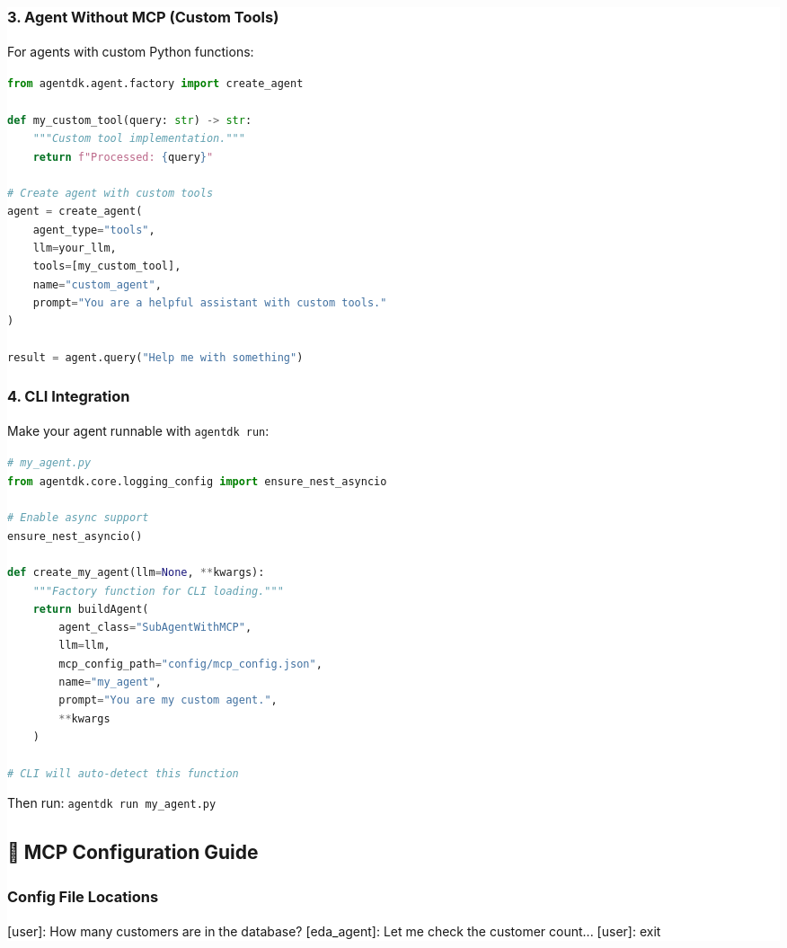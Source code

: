### 3. Agent Without MCP (Custom Tools)

For agents with custom Python functions:

```python
from agentdk.agent.factory import create_agent

def my_custom_tool(query: str) -> str:
    """Custom tool implementation."""
    return f"Processed: {query}"

# Create agent with custom tools
agent = create_agent(
    agent_type="tools",
    llm=your_llm,
    tools=[my_custom_tool],
    name="custom_agent",
    prompt="You are a helpful assistant with custom tools."
)

result = agent.query("Help me with something")
```

### 4. CLI Integration

Make your agent runnable with `agentdk run`:

```python
# my_agent.py
from agentdk.core.logging_config import ensure_nest_asyncio

# Enable async support
ensure_nest_asyncio()

def create_my_agent(llm=None, **kwargs):
    """Factory function for CLI loading."""
    return buildAgent(
        agent_class="SubAgentWithMCP",
        llm=llm,
        mcp_config_path="config/mcp_config.json",
        name="my_agent",
        prompt="You are my custom agent.",
        **kwargs
    )

# CLI will auto-detect this function
```

Then run: `agentdk run my_agent.py`

## 🔧 MCP Configuration Guide

### Config File Locations


[user]: How many customers are in the database?
[eda_agent]: Let me check the customer count...
[user]: exit